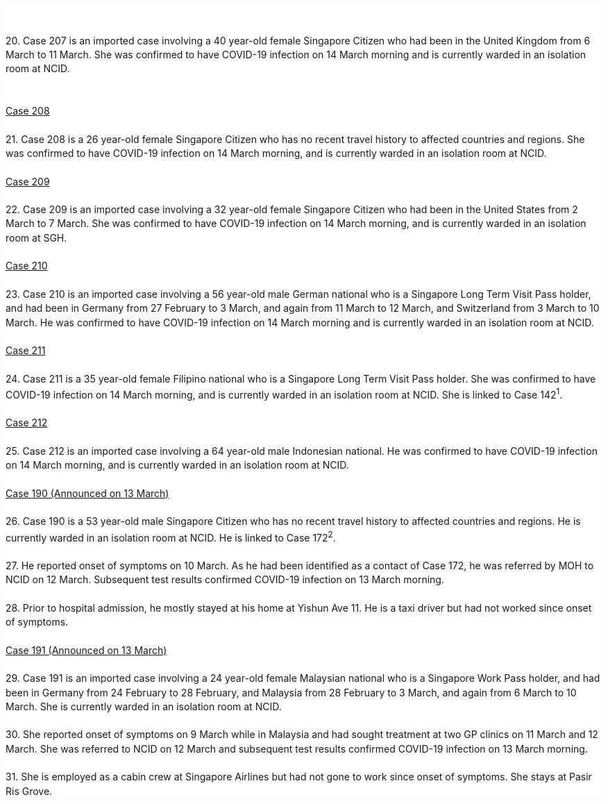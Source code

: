 </span><br>
<br>20. Case 207 is an imported case involving a 40 year-old female Singapore Citizen who had been in the United Kingdom from 6 March to 11 March. She was confirmed to have COVID-19 infection on 14 March morning and is currently warded in an isolation room at NCID. 
<br>
<br>
<br><span style="text-decoration: underline;">Case 208
</span><br>
<br>21. Case 208 is a 26 year-old female Singapore Citizen who has no recent travel history to affected countries and regions. She was confirmed to have COVID-19 infection on 14 March morning, and is currently warded in an isolation room at NCID. 
<br>
<br><span style="text-decoration: underline;">Case 209
</span><br>
<br>22. Case 209 is an imported case involving a 32 year-old female Singapore Citizen who had been in the United States from 2 March to 7 March. She was confirmed to have COVID-19 infection on 14 March morning, and is currently warded in an isolation room at SGH. 
<br>
<br><span style="text-decoration: underline;">Case 210
</span><br>
<br>23. Case 210 is an imported case involving a 56 year-old male German national who is a Singapore Long Term Visit Pass holder, and had been in Germany from 27 February to 3 March, and again from 11 March to 12 March, and Switzerland from 3 March to 10 March. He was confirmed to have COVID-19 infection on 14 March morning and is currently warded in an isolation room at NCID. 
<br>
<br><span style="text-decoration: underline;">Case 211
</span><br>
<br>24. Case 211 is a 35 year-old female Filipino national who is a Singapore Long Term Visit Pass holder. She was confirmed to have COVID-19 infection on 14 March morning, and is currently warded in an isolation room at NCID. She is linked to Case 142<sup>1</sup>.
<br>
<br><span style="text-decoration: underline;">Case 212
</span><br>
<br>25. Case 212 is an imported case involving a 64 year-old male Indonesian national. He was confirmed to have COVID-19 infection on 14 March morning, and is currently warded in an isolation room at NCID. 
<br>
<br><span style="text-decoration: underline;">Case 190 (Announced on 13 March)
</span><br>
<br>26. Case 190 is a 53 year-old male Singapore Citizen who has no recent travel history to affected countries and regions. He is currently warded in an isolation room at NCID. He is linked to Case 172<sup>2</sup>.
<br>
<br>27. He reported onset of symptoms on 10 March. As he had been identified as a contact of Case 172, he was referred by MOH to NCID on 12 March. Subsequent test results confirmed COVID-19 infection on 13 March morning.
<br>
<br>28. Prior to hospital admission, he mostly stayed at his home at Yishun Ave 11. He is a taxi driver but had not worked since onset of symptoms. 
<br>
<br><span style="text-decoration: underline;">Case 191 (Announced on 13 March)
</span><br>
<br>29. Case 191 is an imported case involving a 24 year-old female Malaysian national who is a Singapore Work Pass holder, and had been in Germany from 24 February to 28 February, and Malaysia from 28 February to 3 March, and again from 6 March to 10 March. She is currently warded in an isolation room at NCID.
<br>
<br>30. She reported onset of symptoms on 9 March while in Malaysia and had sought treatment at two GP clinics on 11 March and 12 March. She was referred to NCID on 12 March and subsequent test results confirmed COVID-19 infection on 13 March morning.
<br>
<br>31. She is employed as a cabin crew at Singapore Airlines but had not gone to work since onset of symptoms. She stays at Pasir Ris Grove.
<br>